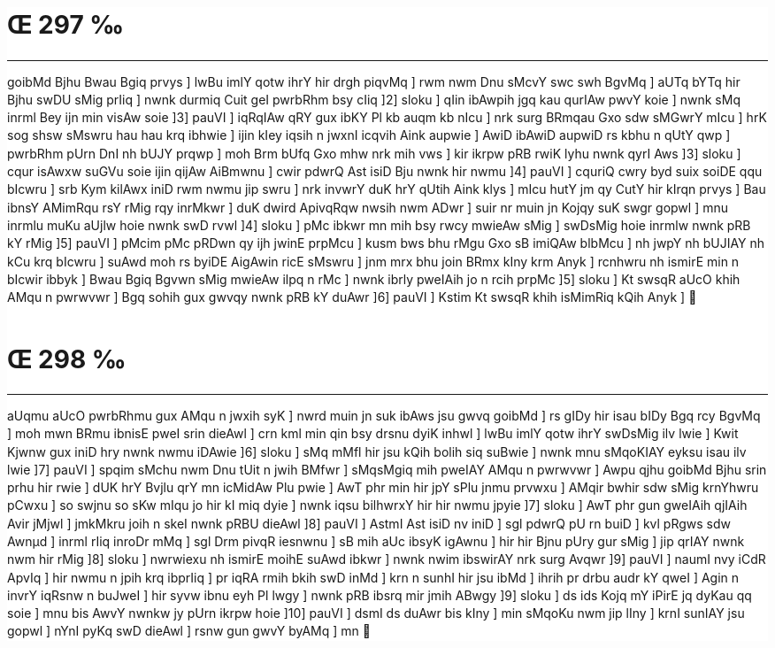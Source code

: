 # Œ 297 ‰
---
goibMd Bjhu Bwau Bgiq prvys ] lwBu imlY qotw ihrY hir drgh piqvMq ]
rwm nwm Dnu sMcvY swc swh BgvMq ] aUTq bYTq hir Bjhu swDU sMig
prIiq ] nwnk durmiq Cuit geI pwrbRhm bsy cIiq ]2] sloku ] qIin
ibAwpih jgq kau qurIAw pwvY koie ] nwnk sMq inrml Bey ijn min
visAw soie ]3] pauVI ] iqRqIAw qRY gux ibKY Pl kb auqm kb nIcu ]
nrk surg BRmqau Gxo sdw sMGwrY mIcu ] hrK sog shsw sMswru hau hau
krq ibhwie ] ijin kIey iqsih n jwxnI icqvih Aink aupwie ] AwiD
ibAwiD aupwiD rs kbhu n qUtY qwp ] pwrbRhm pUrn DnI nh bUJY prqwp
] moh Brm bUfq Gxo mhw nrk mih vws ] kir ikrpw pRB rwiK lyhu nwnk
qyrI Aws ]3] sloku ] cqur isAwxw suGVu soie ijin qijAw AiBmwnu ]
cwir pdwrQ Ast isiD Bju nwnk hir nwmu ]4] pauVI ] cquriQ cwry byd
suix soiDE qqu bIcwru ] srb Kym kilAwx iniD rwm nwmu jip swru ]
nrk invwrY duK hrY qUtih Aink klys ] mIcu hutY jm qy CutY hir kIrqn
prvys ] Bau ibnsY AMimRqu rsY rMig rqy inrMkwr ] duK dwird ApivqRqw
nwsih nwm ADwr ] suir nr muin jn Kojqy suK swgr gopwl ] mnu inrmlu
muKu aUjlw hoie nwnk swD rvwl ]4] sloku ] pMc ibkwr mn mih bsy rwcy
mwieAw sMig ] swDsMig hoie inrmlw nwnk pRB kY rMig ]5] pauVI ]
pMcim pMc pRDwn qy ijh jwinE prpMcu ] kusm bws bhu rMgu Gxo sB imiQAw
blbMcu ] nh jwpY nh bUJIAY nh kCu krq bIcwru ] suAwd moh rs byiDE
AigAwin ricE sMswru ] jnm mrx bhu join BRmx kIny krm Anyk ]
rcnhwru nh ismirE min n bIcwir ibbyk ] Bwau Bgiq Bgvwn sMig
mwieAw ilpq n rMc ] nwnk ibrly pweIAih jo n rcih prpMc ]5] sloku
] Kt swsqR aUcO khih AMqu n pwrwvwr ] Bgq sohih gux gwvqy nwnk pRB
kY duAwr ]6] pauVI ] Kstim Kt swsqR khih isMimRiq kQih Anyk ]

# Œ 298 ‰
---
aUqmu aUcO pwrbRhmu gux AMqu n jwxih syK ] nwrd muin jn suk ibAws jsu
gwvq goibMd ] rs gIDy hir isau bIDy Bgq rcy BgvMq ] moh mwn BRmu
ibnisE pweI srin dieAwl ] crn kml min qin bsy drsnu dyiK
inhwl ] lwBu imlY qotw ihrY swDsMig ilv lwie ] Kwit Kjwnw gux iniD
hry nwnk nwmu iDAwie ]6] sloku ] sMq mMfl hir jsu kQih bolih siq
suBwie ] nwnk mnu sMqoKIAY eyksu isau ilv lwie ]7] pauVI ] spqim
sMchu nwm Dnu tUit n jwih BMfwr ] sMqsMgiq mih pweIAY AMqu n pwrwvwr
] Awpu qjhu goibMd Bjhu srin prhu hir rwie ] dUK hrY Bvjlu qrY mn
icMidAw Plu pwie ] AwT phr min hir jpY sPlu jnmu prvwxu ] AMqir
bwhir sdw sMig krnYhwru pCwxu ] so swjnu so sKw mIqu jo hir kI miq dyie
] nwnk iqsu bilhwrxY hir hir nwmu jpyie ]7] sloku ] AwT phr gun
gweIAih qjIAih Avir jMjwl ] jmkMkru joih n skeI nwnk pRBU
dieAwl ]8] pauVI ] AstmI Ast isiD nv iniD ] sgl pdwrQ pU rn
buiD ] kvl pRgws sdw Awnµd ] inrml rIiq inroDr mMq ] sgl Drm
pivqR iesnwnu ] sB mih aUc ibsyK igAwnu ] hir hir Bjnu pUry gur sMig
] jip qrIAY nwnk nwm hir rMig ]8] sloku ] nwrwiexu nh ismirE
moihE suAwd ibkwr ] nwnk nwim ibswirAY nrk surg Avqwr ]9] pauVI
] naumI nvy iCdR ApvIq ] hir nwmu n jpih krq ibprIiq ] pr iqRA
rmih bkih swD inMd ] krn n sunhI hir jsu ibMd ] ihrih pr drbu
audr kY qweI ] Agin n invrY iqRsnw n buJweI ] hir syvw ibnu eyh Pl
lwgy ] nwnk pRB ibsrq mir jmih ABwgy ]9] sloku ] ds ids Kojq mY
iPirE jq dyKau qq soie ] mnu bis AwvY nwnkw jy pUrn ikrpw hoie
]10] pauVI ] dsmI ds duAwr bis kIny ] min sMqoKu nwm jip lIny ]
krnI sunIAY jsu gopwl ] nYnI pyKq swD dieAwl ] rsnw gun gwvY byAMq
] mn
